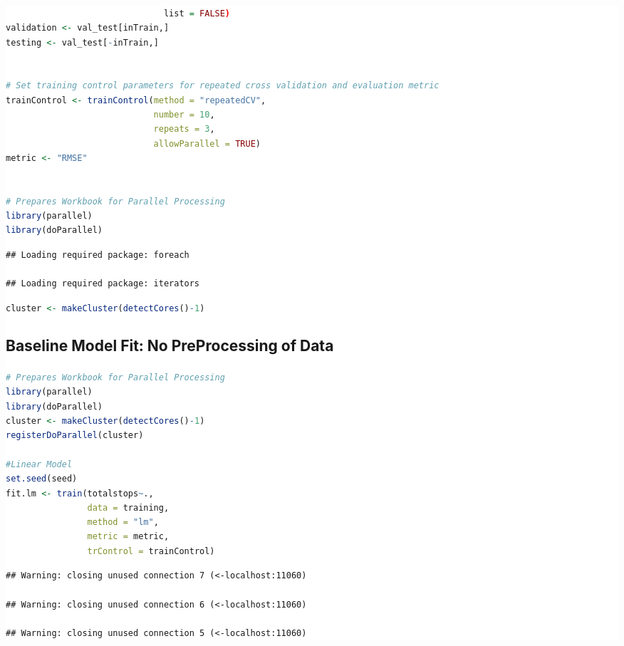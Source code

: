 ``` r
                               list = FALSE)
validation <- val_test[inTrain,]
testing <- val_test[-inTrain,]
        
        
# Set training control parameters for repeated cross validation and evaluation metric
trainControl <- trainControl(method = "repeatedCV",
                             number = 10,
                             repeats = 3,
                             allowParallel = TRUE)
metric <- "RMSE"


# Prepares Workbook for Parallel Processing
library(parallel)
library(doParallel)
```

    ## Loading required package: foreach

    ## Loading required package: iterators

``` r
cluster <- makeCluster(detectCores()-1)
```

Baseline Model Fit: No PreProcessing of Data
--------------------------------------------

``` r
# Prepares Workbook for Parallel Processing
library(parallel)
library(doParallel)
cluster <- makeCluster(detectCores()-1)
registerDoParallel(cluster)

#Linear Model
set.seed(seed)
fit.lm <- train(totalstops~.,
                data = training,
                method = "lm",
                metric = metric,
                trControl = trainControl)
```

    ## Warning: closing unused connection 7 (<-localhost:11060)

    ## Warning: closing unused connection 6 (<-localhost:11060)

    ## Warning: closing unused connection 5 (<-localhost:11060)

